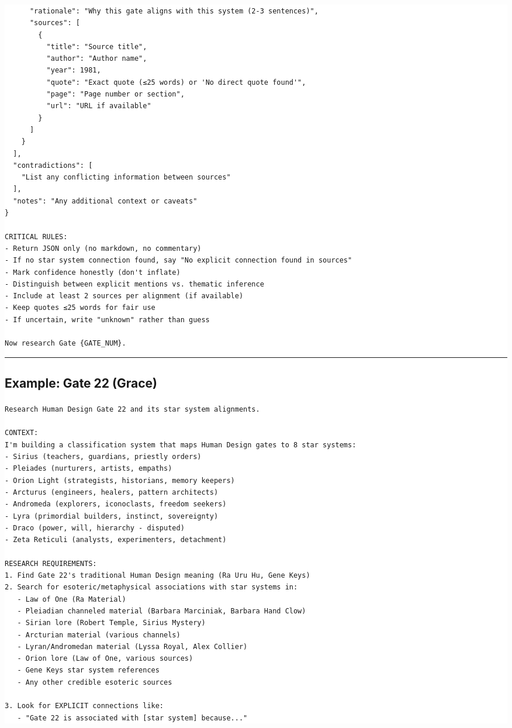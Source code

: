 ```
      "rationale": "Why this gate aligns with this system (2-3 sentences)",
      "sources": [
        {
          "title": "Source title",
          "author": "Author name",
          "year": 1981,
          "quote": "Exact quote (≤25 words) or 'No direct quote found'",
          "page": "Page number or section",
          "url": "URL if available"
        }
      ]
    }
  ],
  "contradictions": [
    "List any conflicting information between sources"
  ],
  "notes": "Any additional context or caveats"
}

CRITICAL RULES:
- Return JSON only (no markdown, no commentary)
- If no star system connection found, say "No explicit connection found in sources"
- Mark confidence honestly (don't inflate)
- Distinguish between explicit mentions vs. thematic inference
- Include at least 2 sources per alignment (if available)
- Keep quotes ≤25 words for fair use
- If uncertain, write "unknown" rather than guess

Now research Gate {GATE_NUM}.
```

---

## Example: Gate 22 (Grace)

```
Research Human Design Gate 22 and its star system alignments.

CONTEXT:
I'm building a classification system that maps Human Design gates to 8 star systems:
- Sirius (teachers, guardians, priestly orders)
- Pleiades (nurturers, artists, empaths)
- Orion Light (strategists, historians, memory keepers)
- Arcturus (engineers, healers, pattern architects)
- Andromeda (explorers, iconoclasts, freedom seekers)
- Lyra (primordial builders, instinct, sovereignty)
- Draco (power, will, hierarchy - disputed)
- Zeta Reticuli (analysts, experimenters, detachment)

RESEARCH REQUIREMENTS:
1. Find Gate 22's traditional Human Design meaning (Ra Uru Hu, Gene Keys)
2. Search for esoteric/metaphysical associations with star systems in:
   - Law of One (Ra Material)
   - Pleiadian channeled material (Barbara Marciniak, Barbara Hand Clow)
   - Sirian lore (Robert Temple, Sirius Mystery)
   - Arcturian material (various channels)
   - Lyran/Andromedan material (Lyssa Royal, Alex Collier)
   - Orion lore (Law of One, various sources)
   - Gene Keys star system references
   - Any other credible esoteric sources

3. Look for EXPLICIT connections like:
   - "Gate 22 is associated with [star system] because..."
```